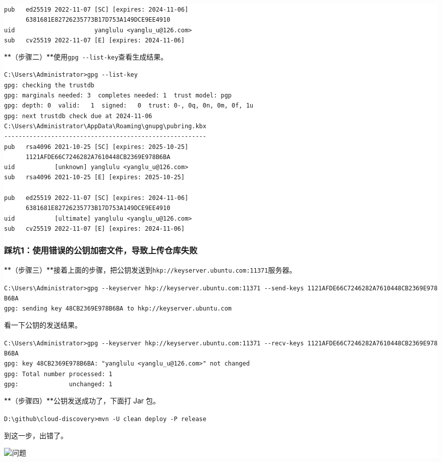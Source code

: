 ```
pub   ed25519 2022-11-07 [SC] [expires: 2024-11-06]
      6381681E82726235773B17D753A149DCE9EE4910
uid                      yanglulu <yanglu_u@126.com>
sub   cv25519 2022-11-07 [E] [expires: 2024-11-06]
```

**（步骤二）**使用`gpg --list-key`查看生成结果。

```
C:\Users\Administrator>gpg --list-key
gpg: checking the trustdb
gpg: marginals needed: 3  completes needed: 1  trust model: pgp
gpg: depth: 0  valid:   1  signed:   0  trust: 0-, 0q, 0n, 0m, 0f, 1u
gpg: next trustdb check due at 2024-11-06
C:\Users\Administrator\AppData\Roaming\gnupg\pubring.kbx
--------------------------------------------------------
pub   rsa4096 2021-10-25 [SC] [expires: 2025-10-25]
      1121AFDE66C7246282A7610448CB2369E978B6BA
uid           [unknown] yanglulu <yanglu_u@126.com>
sub   rsa4096 2021-10-25 [E] [expires: 2025-10-25]

pub   ed25519 2022-11-07 [SC] [expires: 2024-11-06]
      6381681E82726235773B17D753A149DCE9EE4910
uid           [ultimate] yanglulu <yanglu_u@126.com>
sub   cv25519 2022-11-07 [E] [expires: 2024-11-06]
```

### 踩坑1：使用错误的公钥加密文件，导致上传仓库失败

**（步骤三）**接着上面的步骤，把公钥发送到`hkp://keyserver.ubuntu.com:11371`服务器。

```
C:\Users\Administrator>gpg --keyserver hkp://keyserver.ubuntu.com:11371 --send-keys 1121AFDE66C7246282A7610448CB2369E978B6BA
gpg: sending key 48CB2369E978B6BA to hkp://keyserver.ubuntu.com
```

看一下公钥的发送结果。

```
C:\Users\Administrator>gpg --keyserver hkp://keyserver.ubuntu.com:11371 --recv-keys 1121AFDE66C7246282A7610448CB2369E978B6BA
gpg: key 48CB2369E978B6BA: "yanglulu <yanglu_u@126.com>" not changed
gpg: Total number processed: 1
gpg:              unchanged: 1
```

**（步骤四）**公钥发送成功了，下面打 Jar 包。

```
D:\github\cloud-discovery>mvn -U clean deploy -P release
```

到这一步，出错了。

![问题](https://technotes.oss-cn-shenzhen.aliyuncs.com/2022/image-20221108105950662.png)
